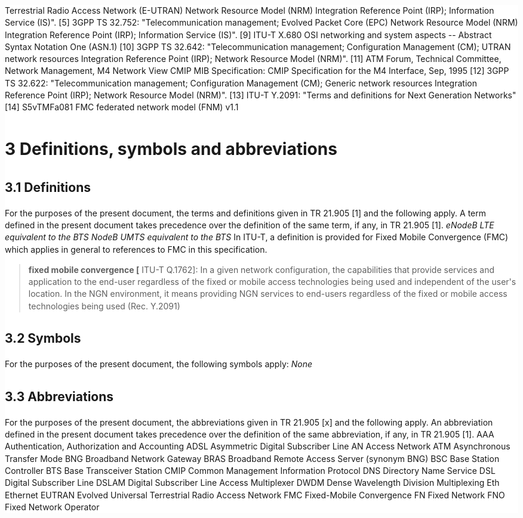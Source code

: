 Terrestrial Radio Access Network (E-UTRAN) Network Resource Model (NRM)
Integration Reference Point (IRP); Information Service (IS)\".
[5] 3GPP TS 32.752: \"Telecommunication management; Evolved Packet Core (EPC)
Network Resource Model (NRM) Integration Reference Point (IRP); Information
Service (IS)\".
[9] ITU-T X.680 OSI networking and system aspects -- Abstract Syntax Notation
One (ASN.1)
[10] 3GPP TS 32.642: \"Telecommunication management; Configuration Management
(CM); UTRAN network resources Integration Reference Point (IRP); Network
Resource Model (NRM)\".
[11] ATM Forum, Technical Committee, Network Management, M4 Network View CMIP
MIB Specification: CMIP Specification for the M4 Interface, Sep, 1995
[12] 3GPP TS 32.622: \"Telecommunication management; Configuration Management
(CM); Generic network resources Integration Reference Point (IRP); Network
Resource Model (NRM)\".
[13] ITU-T Y.2091: "Terms and definitions for Next Generation Networks"
[14] S5vTMFa081 FMC federated network model (FNM) v1.1
# 3 Definitions, symbols and abbreviations
## 3.1 Definitions
For the purposes of the present document, the terms and definitions given in
TR 21.905 [1] and the following apply. A term defined in the present document
takes precedence over the definition of the same term, if any, in TR 21.905
[1].
_eNodeB LTE equivalent to the BTS_
_NodeB UMTS equivalent to the BTS_
In ITU-T, a definition is provided for Fixed Mobile Convergence (FMC) which
applies in general to references to FMC in this specification.
> **fixed mobile convergence [** ITU-T Q.1762]: In a given network
> configuration, the capabilities that provide services and application to the
> end-user regardless of the fixed or mobile access technologies being used
> and independent of the user\'s location. In the NGN environment, it means
> providing NGN services to end-users regardless of the fixed or mobile access
> technologies being used (Rec. Y.2091)
## 3.2 Symbols
For the purposes of the present document, the following symbols apply:
_None_
## 3.3 Abbreviations
For the purposes of the present document, the abbreviations given in TR 21.905
[x] and the following apply. An abbreviation defined in the present document
takes precedence over the definition of the same abbreviation, if any, in TR
21.905 [1].
AAA Authentication, Authorization and Accounting
ADSL Asymmetric Digital Subscriber Line
AN Access Network
ATM Asynchronous Transfer Mode
BNG Broadband Network Gateway
BRAS Broadband Remote Access Server (synonym BNG)
BSC Base Station Controller
BTS Base Transceiver Station
CMIP Common Management Information Protocol
DNS Directory Name Service
DSL Digital Subscriber Line
DSLAM Digital Subscriber Line Access Multiplexer
DWDM Dense Wavelength Division Multiplexing
Eth Ethernet
EUTRAN Evolved Universal Terrestrial Radio Access Network
FMC Fixed-Mobile Convergence
FN Fixed Network
FNO Fixed Network Operator